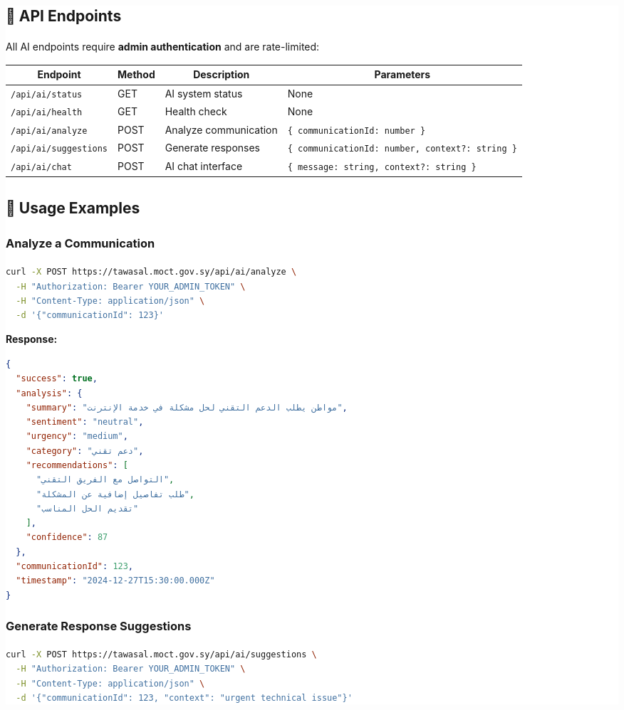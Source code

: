 ## 🔐 API Endpoints

All AI endpoints require **admin authentication** and are rate-limited:

| Endpoint | Method | Description | Parameters |
|----------|--------|-------------|------------|
| `/api/ai/status` | GET | AI system status | None |
| `/api/ai/health` | GET | Health check | None |
| `/api/ai/analyze` | POST | Analyze communication | `{ communicationId: number }` |
| `/api/ai/suggestions` | POST | Generate responses | `{ communicationId: number, context?: string }` |
| `/api/ai/chat` | POST | AI chat interface | `{ message: string, context?: string }` |

## 📱 Usage Examples

### Analyze a Communication
```bash
curl -X POST https://tawasal.moct.gov.sy/api/ai/analyze \
  -H "Authorization: Bearer YOUR_ADMIN_TOKEN" \
  -H "Content-Type: application/json" \
  -d '{"communicationId": 123}'
```

**Response:**
```json
{
  "success": true,
  "analysis": {
    "summary": "مواطن يطلب الدعم التقني لحل مشكلة في خدمة الإنترنت",
    "sentiment": "neutral",
    "urgency": "medium",
    "category": "دعم تقني",
    "recommendations": [
      "التواصل مع الفريق التقني",
      "طلب تفاصيل إضافية عن المشكلة",
      "تقديم الحل المناسب"
    ],
    "confidence": 87
  },
  "communicationId": 123,
  "timestamp": "2024-12-27T15:30:00.000Z"
}
```

### Generate Response Suggestions
```bash
curl -X POST https://tawasal.moct.gov.sy/api/ai/suggestions \
  -H "Authorization: Bearer YOUR_ADMIN_TOKEN" \
  -H "Content-Type: application/json" \
  -d '{"communicationId": 123, "context": "urgent technical issue"}'
```
